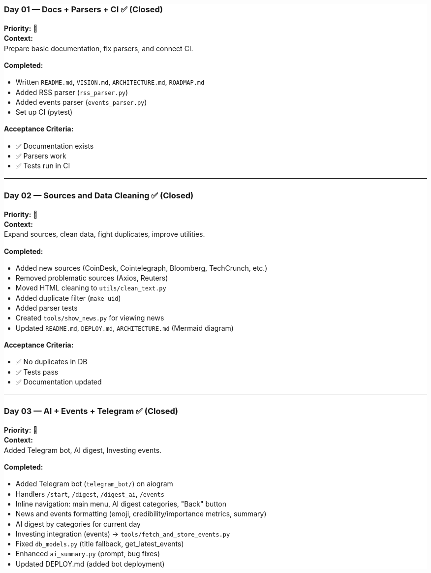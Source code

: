 
### Day 01 — Docs + Parsers + CI ✅ (Closed)
**Priority:** 🔴  
**Context:**  
Prepare basic documentation, fix parsers, and connect CI.

**Completed:**
- Written `README.md`, `VISION.md`, `ARCHITECTURE.md`, `ROADMAP.md`
- Added RSS parser (`rss_parser.py`)
- Added events parser (`events_parser.py`)
- Set up CI (pytest)

**Acceptance Criteria:**  
- ✅ Documentation exists
- ✅ Parsers work
- ✅ Tests run in CI

---

### Day 02 — Sources and Data Cleaning ✅ (Closed)
**Priority:** 🔴  
**Context:**  
Expand sources, clean data, fight duplicates, improve utilities.

**Completed:**
- Added new sources (CoinDesk, Cointelegraph, Bloomberg, TechCrunch, etc.)
- Removed problematic sources (Axios, Reuters)
- Moved HTML cleaning to `utils/clean_text.py`
- Added duplicate filter (`make_uid`)
- Added parser tests
- Created `tools/show_news.py` for viewing news
- Updated `README.md`, `DEPLOY.md`, `ARCHITECTURE.md` (Mermaid diagram)

**Acceptance Criteria:**  
- ✅ No duplicates in DB
- ✅ Tests pass
- ✅ Documentation updated

---

### Day 03 — AI + Events + Telegram ✅ (Closed)
**Priority:** 🔴  
**Context:**  
Added Telegram bot, AI digest, Investing events.

**Completed:**
- Added Telegram bot (`telegram_bot/`) on aiogram
- Handlers `/start`, `/digest`, `/digest_ai`, `/events`
- Inline navigation: main menu, AI digest categories, "Back" button
- News and events formatting (emoji, credibility/importance metrics, summary)
- AI digest by categories for current day
- Investing integration (events) → `tools/fetch_and_store_events.py`
- Fixed `db_models.py` (title fallback, get_latest_events)
- Enhanced `ai_summary.py` (prompt, bug fixes)
- Updated DEPLOY.md (added bot deployment)
